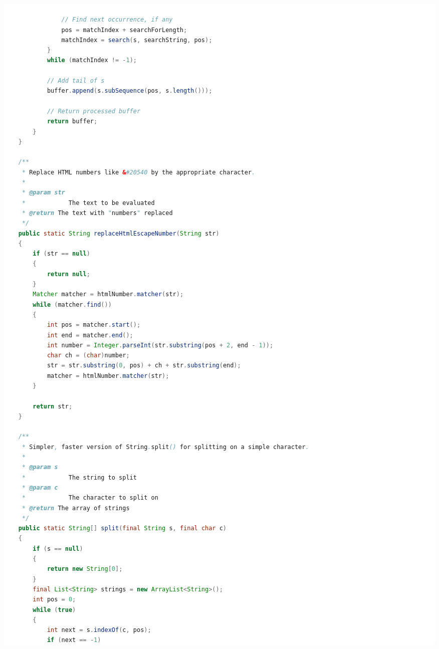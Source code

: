 ```java

				// Find next occurrence, if any
				pos = matchIndex + searchForLength;
				matchIndex = search(s, searchString, pos);
			}
			while (matchIndex != -1);

			// Add tail of s
			buffer.append(s.subSequence(pos, s.length()));

			// Return processed buffer
			return buffer;
		}
	}

	/**
	 * Replace HTML numbers like &#20540 by the appropriate character.
	 * 
	 * @param str
	 *            The text to be evaluated
	 * @return The text with "numbers" replaced
	 */
	public static String replaceHtmlEscapeNumber(String str)
	{
		if (str == null)
		{
			return null;
		}
		Matcher matcher = htmlNumber.matcher(str);
		while (matcher.find())
		{
			int pos = matcher.start();
			int end = matcher.end();
			int number = Integer.parseInt(str.substring(pos + 2, end - 1));
			char ch = (char)number;
			str = str.substring(0, pos) + ch + str.substring(end);
			matcher = htmlNumber.matcher(str);
		}

		return str;
	}

	/**
	 * Simpler, faster version of String.split() for splitting on a simple character.
	 * 
	 * @param s
	 *            The string to split
	 * @param c
	 *            The character to split on
	 * @return The array of strings
	 */
	public static String[] split(final String s, final char c)
	{
		if (s == null)
		{
			return new String[0];
		}
		final List<String> strings = new ArrayList<String>();
		int pos = 0;
		while (true)
		{
			int next = s.indexOf(c, pos);
			if (next == -1)
```